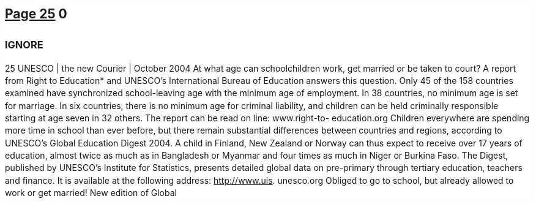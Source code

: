 ## [Page 25](https://demo.humlab.umu.se/courier/137745eng.pdf#page=25) 0

### IGNORE

25
UNESCO | the new Courier | October 2004
At what age can 
schoolchildren work, 
get married or be 
taken to court? A 
report from Right 
to Education* 
and UNESCO’s 
International Bureau 
of Education answers 
this question. 
Only 45 of the 158 
countries examined 
have synchronized 
school-leaving age 
with the minimum 
age of employment. 
In 38 countries, no 
minimum age is set 
for marriage. In six 
countries, there is 
no minimum age 
for criminal liability, 
and children can 
be held criminally 
responsible starting 
at age seven in 32 
others. The report 
can be read on line: 
www.right-to-
education.org 
Children everywhere are 
spending more time in school 
than ever before, but there 
remain substantial differences 
between countries and regions, 
according to UNESCO’s Global 
Education Digest 2004. A 
child in Finland, New Zealand 
or Norway can thus expect 
to receive over 17 years of 
education, almost twice as 
much as in Bangladesh or 
Myanmar and four times as 
much in Niger or Burkina 
Faso. The Digest, published by 
UNESCO’s Institute for Statistics, 
presents detailed global data 
on pre-primary through tertiary 
education, teachers and finance. 
It is available at the following 
address: http://www.uis.
unesco.org
Obliged to go to school, 
but already allowed to work 
or get married!
New edition of Global 